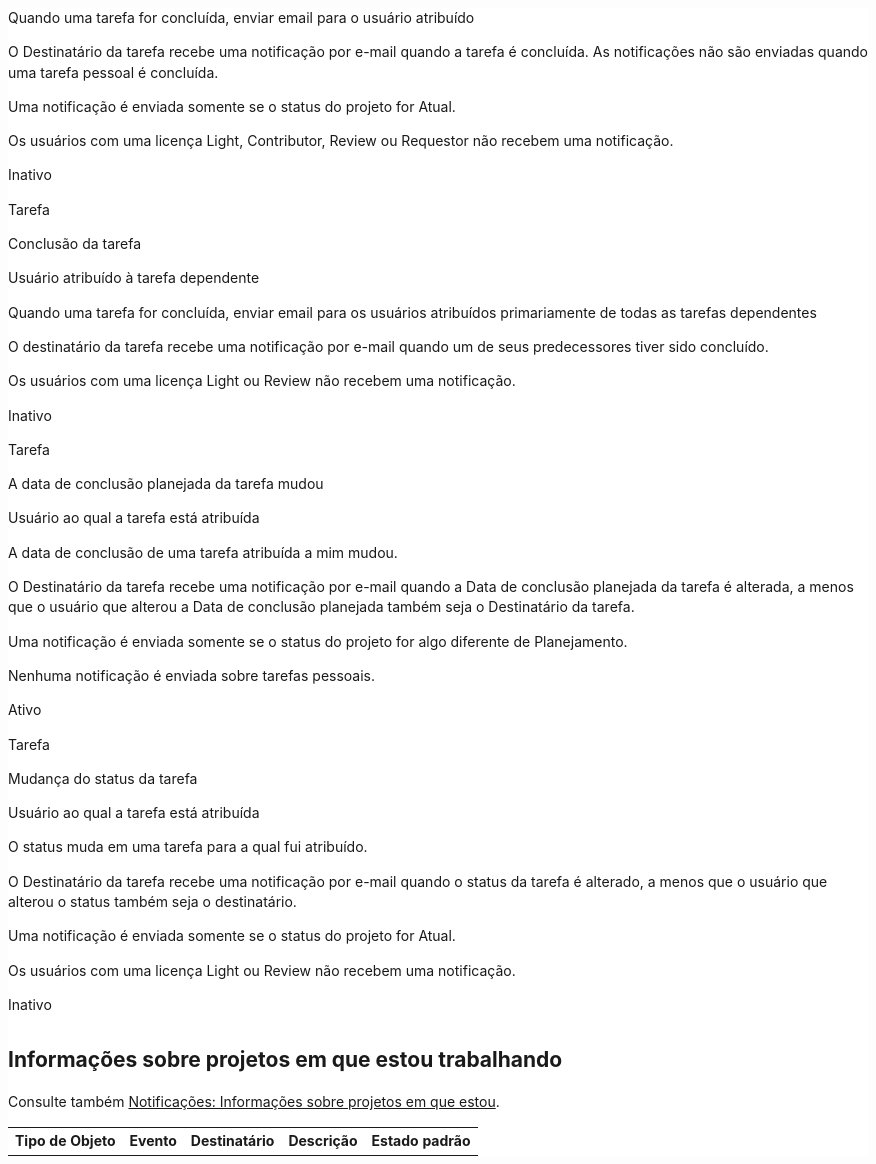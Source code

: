   <td> <p>Quando uma tarefa for concluída, enviar email para o usuário atribuído</p> <p>O Destinatário da tarefa recebe uma notificação por e-mail quando a tarefa é concluída. As notificações não são enviadas quando uma tarefa pessoal é concluída.</p> <p>Uma notificação é enviada somente se o status do projeto for Atual.</p> <p>Os usuários com uma licença Light, Contributor, Review ou Requestor não recebem uma notificação.</p> </td> 
   <td> <p>Inativo</p> </td> 
  </tr> 
  <tr> 
   <td> <p>Tarefa</p> </td> 
   <td> <p>Conclusão da tarefa</p> </td> 
   <td> <p>Usuário atribuído à tarefa dependente</p> </td> 
   <td> <p>Quando uma tarefa for concluída, enviar email para os usuários atribuídos primariamente de todas as tarefas dependentes</p> <p>O destinatário da tarefa recebe uma notificação por e-mail quando um de seus predecessores tiver sido concluído.</p> <p>Os usuários com uma licença Light ou Review não recebem uma notificação.</p> </td> 
   <td> <p>Inativo</p> </td> 
  </tr> 
  <tr> 
   <td> <p>Tarefa</p> </td> 
   <td> <p>A data de conclusão planejada da tarefa mudou</p> </td> 
   <td> <p>Usuário ao qual a tarefa está atribuída</p> </td> 
   <td> <p>A data de conclusão de uma tarefa atribuída a mim mudou.</p> <p>O Destinatário da tarefa recebe uma notificação por e-mail quando a Data de conclusão planejada da tarefa é alterada, a menos que o usuário que alterou a Data de conclusão planejada também seja o Destinatário da tarefa.</p> <p>Uma notificação é enviada somente se o status do projeto for algo diferente de Planejamento.</p> <p>Nenhuma notificação é enviada sobre tarefas pessoais.</p> </td> 
   <td> <p>Ativo</p> </td> 
  </tr> 
  <tr> 
   <td> <p>Tarefa</p> </td> 
   <td> <p>Mudança do status da tarefa</p> </td> 
   <td> <p>Usuário ao qual a tarefa está atribuída</p> </td> 
   <td> <p>O status muda em uma tarefa para a qual fui atribuído.</p> <p>O Destinatário da tarefa recebe uma notificação por e-mail quando o status da tarefa é alterado, a menos que o usuário que alterou o status também seja o destinatário.</p> <p>Uma notificação é enviada somente se o status do projeto for Atual.</p> <p>Os usuários com uma licença Light ou Review não recebem uma notificação. </p> </td> 
   <td> <p>Inativo</p> </td> 
  </tr> 
 </tbody> 
</table>



## Informações sobre projetos em que estou trabalhando

Consulte também [Notificações: Informações sobre projetos em que estou](../../../workfront-basics/using-notifications/notifications-information-about-projects-im-on.md).

<table style="table-layout:auto"> 
 <col> 
 <col> 
 <col> 
 <col> 
 <thead> 
  <tr> 
   <th>Tipo de Objeto</th> 
   <th>Evento</th> 
   <th>Destinatário</th> 
   <th>Descrição</th> 
   <th> Estado padrão</th> 
  </tr> 
 </thead> 
 <tbody> 
  <tr> 